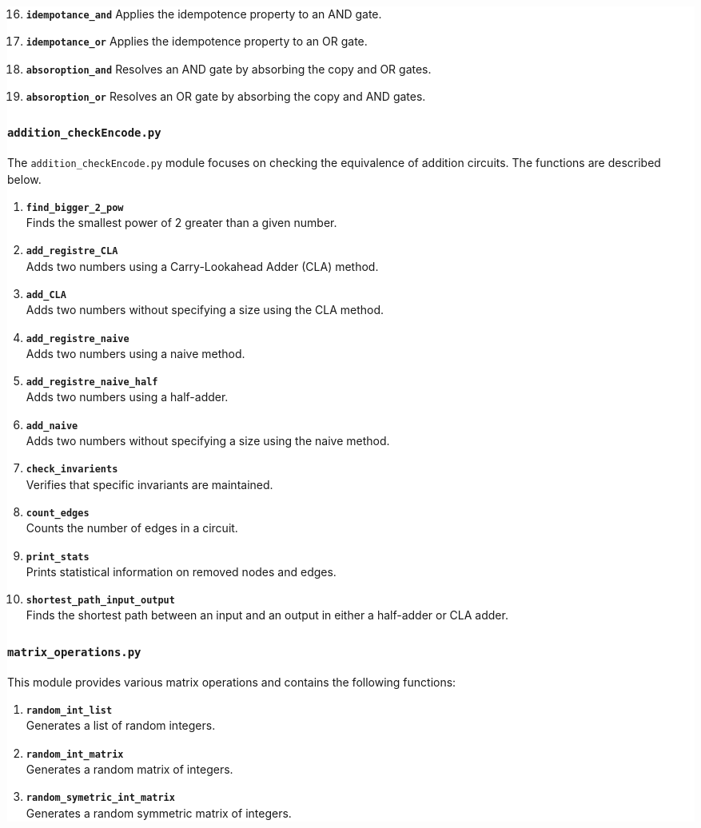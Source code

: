 16. **`idempotance_and`**
        Applies the idempotence property to an AND gate.

17. **`idempotance_or`**
        Applies the idempotence property to an OR gate.

18. **`absoroption_and`**
        Resolves an AND gate by absorbing the copy and OR gates.

19. **`absoroption_or`**
        Resolves an OR gate by absorbing the copy and AND gates.

### `addition_checkEncode.py`

The `addition_checkEncode.py` module focuses on checking the equivalence of addition circuits. The functions are described below.

1. **`find_bigger_2_pow`**  
   Finds the smallest power of 2 greater than a given number.

2. **`add_registre_CLA`**  
   Adds two numbers using a Carry-Lookahead Adder (CLA) method.

3. **`add_CLA`**  
   Adds two numbers without specifying a size using the CLA method.

4. **`add_registre_naive`**  
   Adds two numbers using a naive method.

5. **`add_registre_naive_half`**  
   Adds two numbers using a half-adder.

6. **`add_naive`**  
   Adds two numbers without specifying a size using the naive method.

7. **`check_invarients`**  
   Verifies that specific invariants are maintained.

8. **`count_edges`**  
   Counts the number of edges in a circuit.

9. **`print_stats`**  
   Prints statistical information on removed nodes and edges.

10. **`shortest_path_input_output`**  
   Finds the shortest path between an input and an output in either a half-adder or CLA adder.


### `matrix_operations.py`
This module provides various matrix operations and contains the following functions:

1. **`random_int_list`**  
   Generates a list of random integers.

2. **`random_int_matrix`**  
   Generates a random matrix of integers.

3. **`random_symetric_int_matrix`**  
   Generates a random symmetric matrix of integers.
